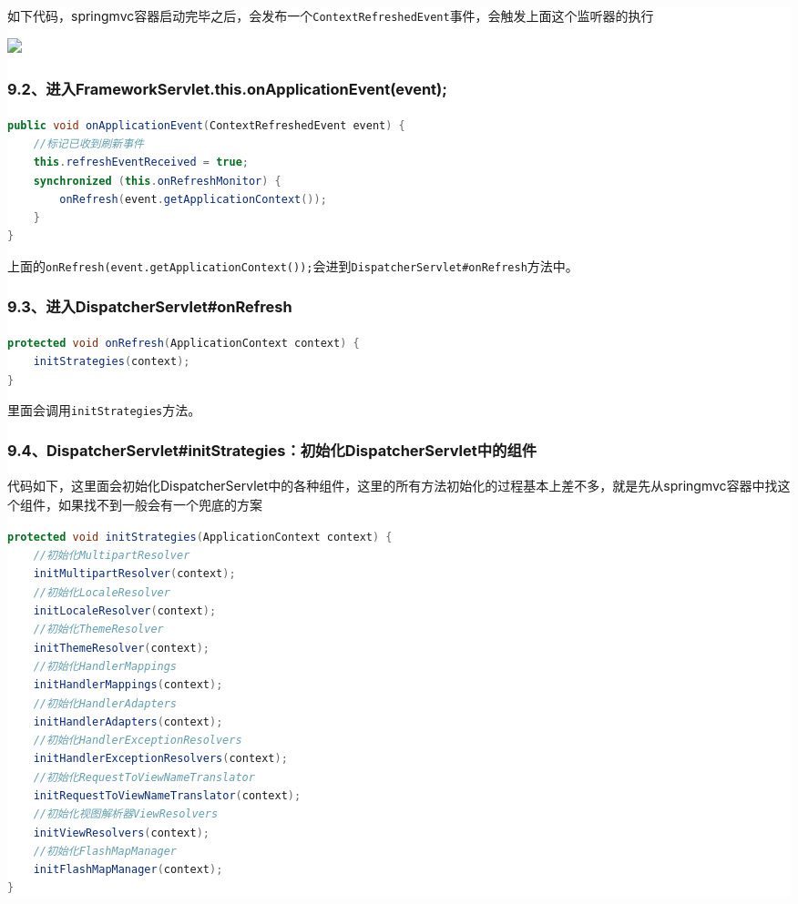 如下代码，springmvc容器启动完毕之后，会发布一个`ContextRefreshedEvent`事件，会触发上面这个监听器的执行

![](/Users/jiusonghuang/pic-md/20220113203547.png)

### 9.2、进入FrameworkServlet.this.onApplicationEvent(event);

```java
public void onApplicationEvent(ContextRefreshedEvent event) {
    //标记已收到刷新事件
    this.refreshEventReceived = true;
    synchronized (this.onRefreshMonitor) {
        onRefresh(event.getApplicationContext());
    }
}
```

上面的`onRefresh(event.getApplicationContext());`会进到`DispatcherServlet#onRefresh`方法中。

### 9.3、进入DispatcherServlet#onRefresh

```java
protected void onRefresh(ApplicationContext context) {
    initStrategies(context);
}
```

里面会调用`initStrategies`方法。

### 9.4、DispatcherServlet#initStrategies：初始化DispatcherServlet中的组件

代码如下，这里面会初始化DispatcherServlet中的各种组件，这里的所有方法初始化的过程基本上差不多，就是先从springmvc容器中找这个组件，如果找不到一般会有一个兜底的方案

```java
protected void initStrategies(ApplicationContext context) {
    //初始化MultipartResolver
    initMultipartResolver(context);
    //初始化LocaleResolver
    initLocaleResolver(context);
    //初始化ThemeResolver
    initThemeResolver(context);
    //初始化HandlerMappings
    initHandlerMappings(context);
    //初始化HandlerAdapters
    initHandlerAdapters(context);
    //初始化HandlerExceptionResolvers
    initHandlerExceptionResolvers(context);
    //初始化RequestToViewNameTranslator
    initRequestToViewNameTranslator(context);
    //初始化视图解析器ViewResolvers
    initViewResolvers(context);
    //初始化FlashMapManager
    initFlashMapManager(context);
}
```
